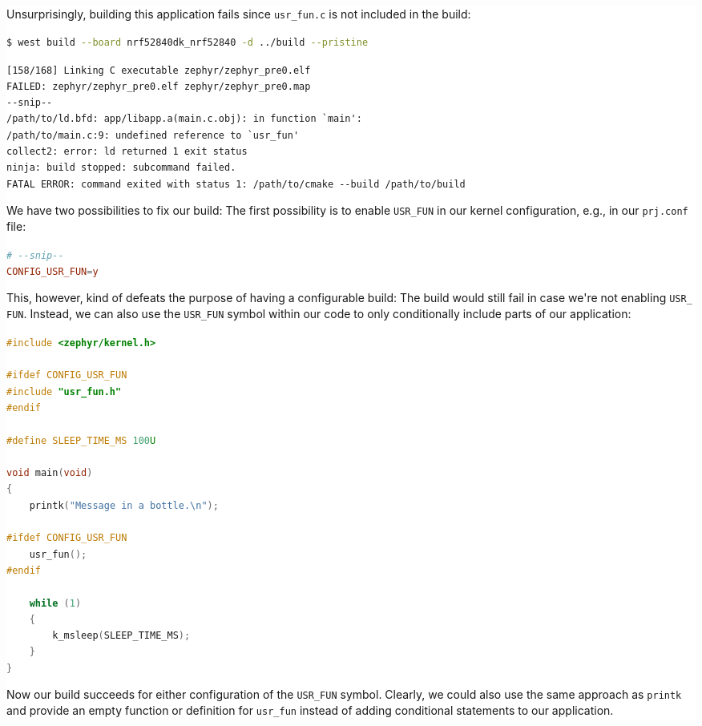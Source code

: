 Unsurprisingly, building this application fails since `usr_fun.c` is not included in the build:

```bash
$ west build --board nrf52840dk_nrf52840 -d ../build --pristine
```
```
[158/168] Linking C executable zephyr/zephyr_pre0.elf
FAILED: zephyr/zephyr_pre0.elf zephyr/zephyr_pre0.map
--snip--
/path/to/ld.bfd: app/libapp.a(main.c.obj): in function `main':
/path/to/main.c:9: undefined reference to `usr_fun'
collect2: error: ld returned 1 exit status
ninja: build stopped: subcommand failed.
FATAL ERROR: command exited with status 1: /path/to/cmake --build /path/to/build
```

We have two possibilities to fix our build: The first possibility is to enable `USR_FUN` in our kernel configuration, e.g., in our `prj.conf` file:

```conf
# --snip--
CONFIG_USR_FUN=y
```

This, however, kind of defeats the purpose of having a configurable build: The build would still fail in case we're not enabling `USR_FUN`. Instead, we can also use the `USR_FUN` symbol within our code to only conditionally include parts of our application:

```c
#include <zephyr/kernel.h>

#ifdef CONFIG_USR_FUN
#include "usr_fun.h"
#endif

#define SLEEP_TIME_MS 100U

void main(void)
{
    printk("Message in a bottle.\n");

#ifdef CONFIG_USR_FUN
    usr_fun();
#endif

    while (1)
    {
        k_msleep(SLEEP_TIME_MS);
    }
}
```

Now our build succeeds for either configuration of the `USR_FUN` symbol. Clearly, we could also use the same approach as `printk` and provide an empty function or definition for `usr_fun` instead of adding conditional statements to our application.

